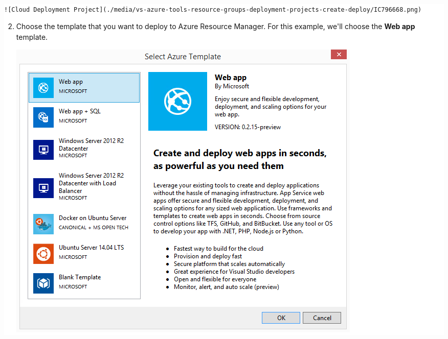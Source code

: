     ![Cloud Deployment Project](./media/vs-azure-tools-resource-groups-deployment-projects-create-deploy/IC796668.png)

2. Choose the template that you want to deploy to Azure Resource Manager. For this example, we'll choose the **Web app** template.

    ![Choose a template](./media/vs-azure-tools-resource-groups-deployment-projects-create-deploy/IC796669.png)
